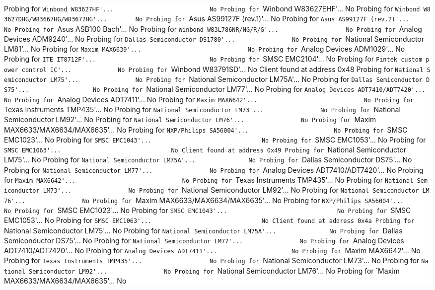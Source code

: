 Probing for `Winbond W83627HF'...                           No
Probing for `Winbond W83627EHF'...                          No
Probing for `Winbond W83627DHG/W83667HG/W83677HG'...        No
Probing for `Asus AS99127F (rev.1)'...                      No
Probing for `Asus AS99127F (rev.2)'...                      No
Probing for `Asus ASB100 Bach'...                           No
Probing for `Winbond W83L786NR/NG/R/G'...                   No
Probing for `Analog Devices ADM9240'...                     No
Probing for `Dallas Semiconductor DS1780'...                No
Probing for `National Semiconductor LM81'...                No
Probing for `Maxim MAX6639'...                              No
Probing for `Analog Devices ADM1029'...                     No
Probing for `ITE IT8712F'...                                No
Probing for `SMSC EMC2104'...                               No
Probing for `Fintek custom power control IC'...             No
Probing for `Winbond W83791SD'...                           No
Client found at address 0x48
Probing for `National Semiconductor LM75'...                No
Probing for `National Semiconductor LM75A'...               No
Probing for `Dallas Semiconductor DS75'...                  No
Probing for `National Semiconductor LM77'...                No
Probing for `Analog Devices ADT7410/ADT7420'...             No
Probing for `Analog Devices ADT7411'...                     No
Probing for `Maxim MAX6642'...                              No
Probing for `Texas Instruments TMP435'...                   No
Probing for `National Semiconductor LM73'...                No
Probing for `National Semiconductor LM92'...                No
Probing for `National Semiconductor LM76'...                No
Probing for `Maxim MAX6633/MAX6634/MAX6635'...              No
Probing for `NXP/Philips SA56004'...                        No
Probing for `SMSC EMC1023'...                               No
Probing for `SMSC EMC1043'...                               No
Probing for `SMSC EMC1053'...                               No
Probing for `SMSC EMC1063'...                               No
Client found at address 0x49
Probing for `National Semiconductor LM75'...                No
Probing for `National Semiconductor LM75A'...               No
Probing for `Dallas Semiconductor DS75'...                  No
Probing for `National Semiconductor LM77'...                No
Probing for `Analog Devices ADT7410/ADT7420'...             No
Probing for `Maxim MAX6642'...                              No
Probing for `Texas Instruments TMP435'...                   No
Probing for `National Semiconductor LM73'...                No
Probing for `National Semiconductor LM92'...                No
Probing for `National Semiconductor LM76'...                No
Probing for `Maxim MAX6633/MAX6634/MAX6635'...              No
Probing for `NXP/Philips SA56004'...                        No
Probing for `SMSC EMC1023'...                               No
Probing for `SMSC EMC1043'...                               No
Probing for `SMSC EMC1053'...                               No
Probing for `SMSC EMC1063'...                               No
Client found at address 0x4a
Probing for `National Semiconductor LM75'...                No
Probing for `National Semiconductor LM75A'...               No
Probing for `Dallas Semiconductor DS75'...                  No
Probing for `National Semiconductor LM77'...                No
Probing for `Analog Devices ADT7410/ADT7420'...             No
Probing for `Analog Devices ADT7411'...                     No
Probing for `Maxim MAX6642'...                              No
Probing for `Texas Instruments TMP435'...                   No
Probing for `National Semiconductor LM73'...                No
Probing for `National Semiconductor LM92'...                No
Probing for `National Semiconductor LM76'...                No
Probing for `Maxim MAX6633/MAX6634/MAX6635'...              No